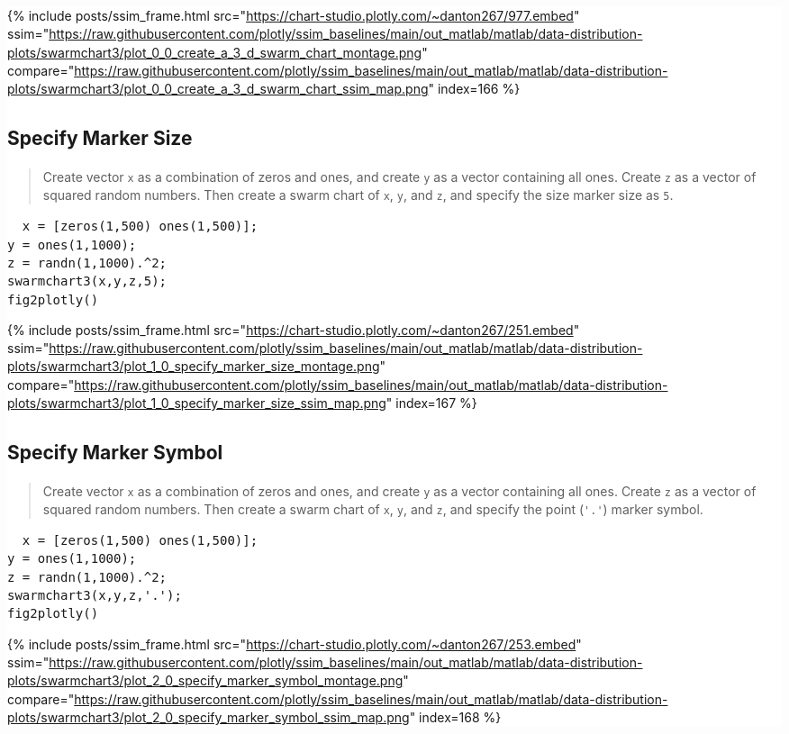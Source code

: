 {% include posts/ssim_frame.html 
  src="https://chart-studio.plotly.com/~danton267/977.embed" 
  ssim="https://raw.githubusercontent.com/plotly/ssim_baselines/main/out_matlab/matlab/data-distribution-plots/swarmchart3/plot_0_0_create_a_3_d_swarm_chart_montage.png" 
  compare="https://raw.githubusercontent.com/plotly/ssim_baselines/main/out_matlab/matlab/data-distribution-plots/swarmchart3/plot_0_0_create_a_3_d_swarm_chart_ssim_map.png" 
  index=166
%}





## Specify Marker Size

> Create vector `x` as a combination of zeros and ones, and create `y` as a vector containing all ones. Create `z` as a vector of squared random numbers. Then create a swarm chart of `x`, `y`, and `z`, and specify the size marker size as `5`. 

<pre class="mcode">
  x = [zeros(1,500) ones(1,500)];
y = ones(1,1000);
z = randn(1,1000).^2;
swarmchart3(x,y,z,5);
fig2plotly()
</pre>

{% include posts/ssim_frame.html 
  src="https://chart-studio.plotly.com/~danton267/251.embed" 
  ssim="https://raw.githubusercontent.com/plotly/ssim_baselines/main/out_matlab/matlab/data-distribution-plots/swarmchart3/plot_1_0_specify_marker_size_montage.png" 
  compare="https://raw.githubusercontent.com/plotly/ssim_baselines/main/out_matlab/matlab/data-distribution-plots/swarmchart3/plot_1_0_specify_marker_size_ssim_map.png" 
  index=167
%}





## Specify Marker Symbol

> Create vector `x` as a combination of zeros and ones, and create `y` as a vector containing all ones. Create `z` as a vector of squared random numbers. Then create a swarm chart of `x`, `y`, and `z`, and specify the point (`'.'`) marker symbol. 

<pre class="mcode">
  x = [zeros(1,500) ones(1,500)];
y = ones(1,1000);
z = randn(1,1000).^2;
swarmchart3(x,y,z,'.');
fig2plotly()
</pre>

{% include posts/ssim_frame.html 
  src="https://chart-studio.plotly.com/~danton267/253.embed" 
  ssim="https://raw.githubusercontent.com/plotly/ssim_baselines/main/out_matlab/matlab/data-distribution-plots/swarmchart3/plot_2_0_specify_marker_symbol_montage.png" 
  compare="https://raw.githubusercontent.com/plotly/ssim_baselines/main/out_matlab/matlab/data-distribution-plots/swarmchart3/plot_2_0_specify_marker_symbol_ssim_map.png" 
  index=168
%}
